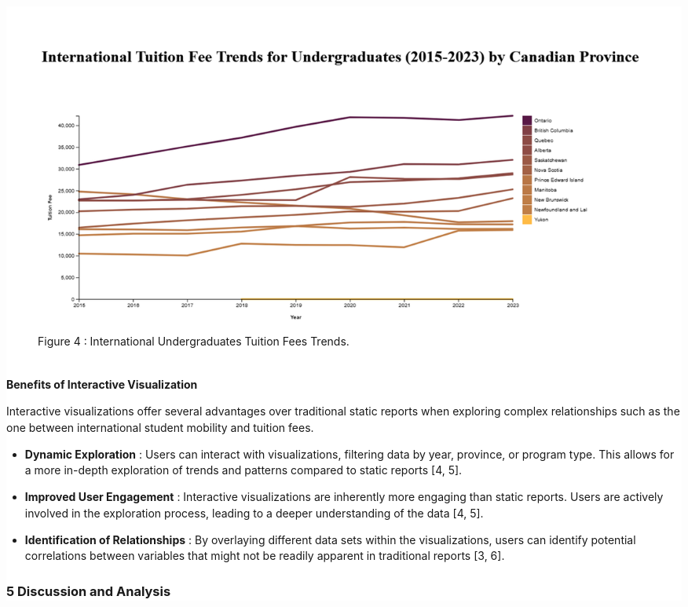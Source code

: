 </figure>
<br>
<figure>
  <img src="images/fig4.png" alt="International Undergraduates Tuition Fees Trends" />
  <figcaption>Figure 4 : International Undergraduates Tuition Fees Trends.</figcaption>
</figure>
<br>
<b>Benefits of Interactive Visualization</b>

Interactive visualizations offer several advantages over traditional static reports when exploring complex
relationships such as the one between international student mobility and tuition fees.

- **Dynamic Exploration** : Users can interact with visualizations, filtering data by year, province, or
program type. This allows for a more in-depth exploration of trends and patterns compared to static
reports [4, 5].

- **Improved User Engagement** : Interactive visualizations are inherently more engaging than static
reports. Users are actively involved in the exploration process, leading to a deeper understanding of the
data [4, 5].

- **Identification of Relationships** : By overlaying different data sets within the visualizations, users can
identify potential correlations between variables that might not be readily apparent in traditional reports
[3, 6].

### 5 Discussion and Analysis
